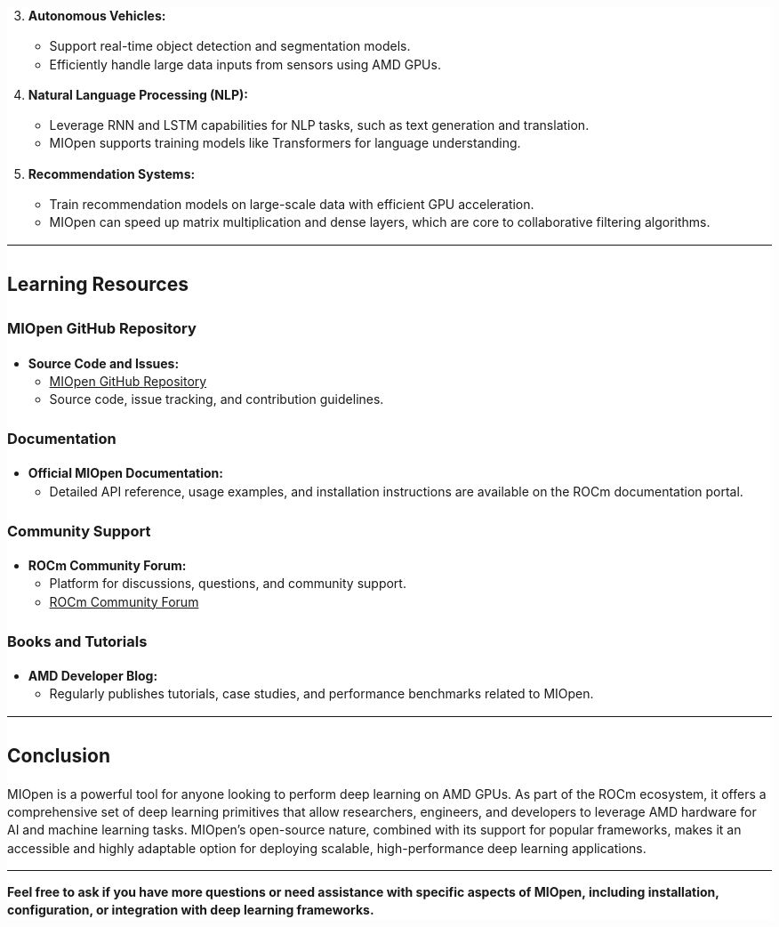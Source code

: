 3. **Autonomous Vehicles:**

   - Support real-time object detection and segmentation models.
   - Efficiently handle large data inputs from sensors using AMD GPUs.

4. **Natural Language Processing (NLP):**

   - Leverage RNN and LSTM capabilities for NLP tasks, such as text generation and translation.
   - MIOpen supports training models like Transformers for language understanding.

5. **Recommendation Systems:**

   - Train recommendation models on large-scale data with efficient GPU acceleration.
   - MIOpen can speed up matrix multiplication and dense layers, which are core to collaborative filtering algorithms.

---

## **Learning Resources**

### **MIOpen GitHub Repository**

- **Source Code and Issues:**
  - [MIOpen GitHub Repository](https://github.com/ROCmSoftwarePlatform/MIOpen)
  - Source code, issue tracking, and contribution guidelines.

### **Documentation**

- **Official MIOpen Documentation:**
  - Detailed API reference, usage examples, and installation instructions are available on the ROCm documentation portal.

### **Community Support**

- **ROCm Community Forum:**
  - Platform for discussions, questions, and community support.
  - [ROCm Community Forum](https://community.amd.com/t5/rocm/ct-p/amd-rocm)

### **Books and Tutorials**

- **AMD Developer Blog:**
  - Regularly publishes tutorials, case studies, and performance benchmarks related to MIOpen.

---

## **Conclusion**

MIOpen is a powerful tool for anyone looking to perform deep learning on AMD GPUs. As part of the ROCm ecosystem, it offers a comprehensive set of deep learning primitives that allow researchers, engineers, and developers to leverage AMD hardware for AI and machine learning tasks. MIOpen’s open-source nature, combined with its support for popular frameworks, makes it an accessible and highly adaptable option for deploying scalable, high-performance deep learning applications.

---

**Feel free to ask if you have more questions or need assistance with specific aspects of MIOpen, including installation, configuration, or integration with deep learning frameworks.**